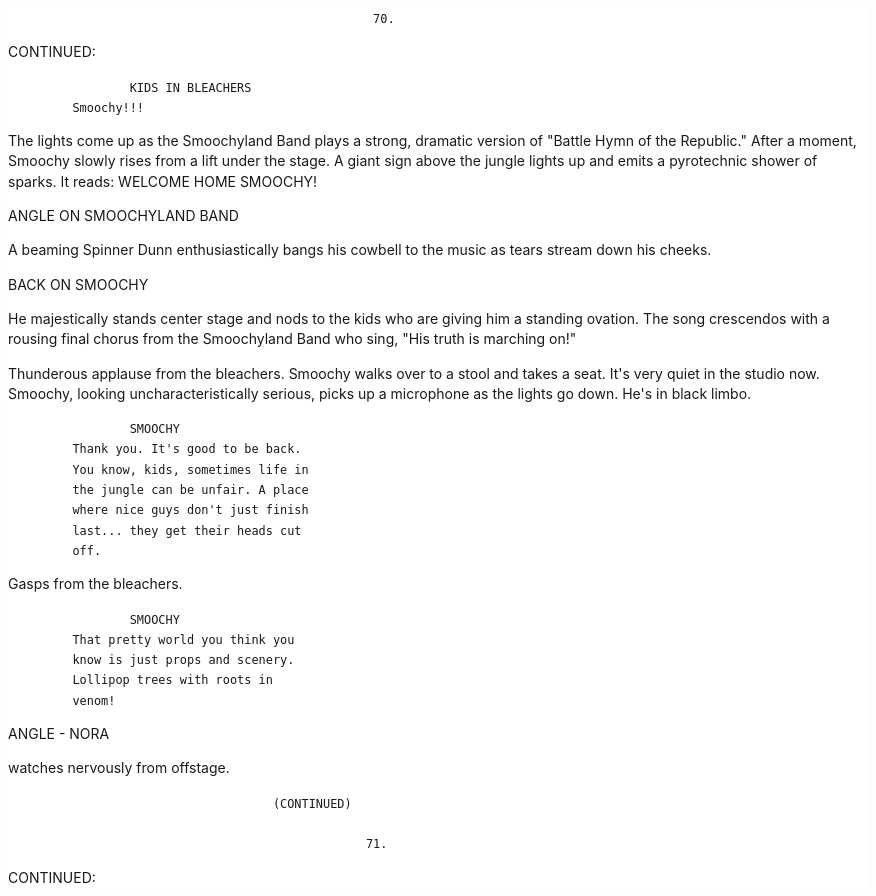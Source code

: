                                                        70.

CONTINUED:

                     KIDS IN BLEACHERS
             Smoochy!!!

The lights come up as the Smoochyland Band plays a
strong, dramatic version of "Battle Hymn of the
Republic." After a moment, Smoochy slowly rises from a
lift under the stage. A giant sign above the jungle
lights up and emits a pyrotechnic shower of sparks. It
reads: WELCOME HOME SMOOCHY!


ANGLE ON SMOOCHYLAND BAND

A beaming Spinner Dunn enthusiastically bangs his cowbell
to the music as tears stream down his cheeks.


BACK ON SMOOCHY

He majestically stands center stage and nods to the kids
who are giving him a standing ovation. The song
crescendos with a rousing final chorus from the
Smoochyland Band who sing, "His truth is marching on!"

Thunderous applause from the bleachers. Smoochy walks
over to a stool and takes a seat. It's very quiet in the
studio now. Smoochy, looking uncharacteristically
serious, picks up a microphone as the lights go down.
He's in black limbo.

                     SMOOCHY
             Thank you. It's good to be back.
             You know, kids, sometimes life in
             the jungle can be unfair. A place
             where nice guys don't just finish
             last... they get their heads cut
             off.

Gasps from the bleachers.

                     SMOOCHY
             That pretty world you think you
             know is just props and scenery.
             Lollipop trees with roots in
             venom!


ANGLE - NORA

watches nervously from offstage.

                                         (CONTINUED)

                                                      71.

CONTINUED:
